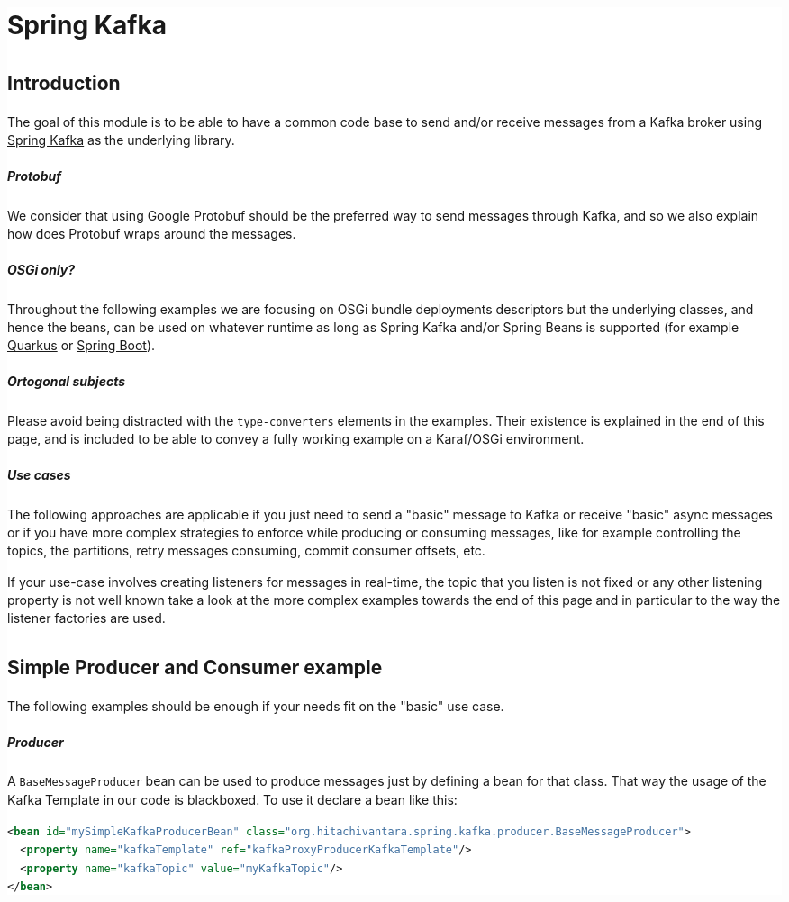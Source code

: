 # Spring Kafka

## Introduction
The goal of this module is to be able to have a common code base to send and/or receive messages from a Kafka broker
using [Spring Kafka](https://spring.io/projects/spring-kafka) as the underlying library. 

##### Protobuf
We consider that using Google Protobuf should be the preferred way to send messages through Kafka, and so we also explain how does Protobuf 
wraps around the messages. 

##### OSGi only?
Throughout the following examples we are focusing on OSGi bundle deployments descriptors but the underlying classes, and hence the beans, can 
be used on whatever runtime as long as Spring Kafka and/or Spring Beans is supported (for example [Quarkus](https://quarkus.io/) 
or [Spring Boot](https://spring.io/projects/spring-boot)).

##### Ortogonal subjects
Please avoid being distracted with the `type-converters` elements in the examples. Their existence is explained in the end of this page, and is included to
be able to convey a fully working example on a Karaf/OSGi environment.

##### Use cases
The following approaches are applicable if you just need to send a "basic" message to Kafka or receive "basic" async messages or if you have more complex strategies to enforce while producing
or consuming messages, like for example controlling the topics, the partitions, retry messages consuming, commit consumer offsets, etc.
 
If your use-case involves creating listeners for messages in real-time, the topic that you listen is not fixed or any other listening property is not well known take a look at the
more complex examples towards the end of this page and in particular to the way the listener factories are used. 

## Simple Producer and Consumer example

The following examples should be enough if your needs fit on the "basic" use case.

##### Producer
A `BaseMessageProducer` bean can be used to produce messages just by defining a bean for that class. That way the usage of 
the Kafka Template in our code is blackboxed. To use it declare a bean like this:
```xml
<bean id="mySimpleKafkaProducerBean" class="org.hitachivantara.spring.kafka.producer.BaseMessageProducer">
  <property name="kafkaTemplate" ref="kafkaProxyProducerKafkaTemplate"/>
  <property name="kafkaTopic" value="myKafkaTopic"/>
</bean>
```
